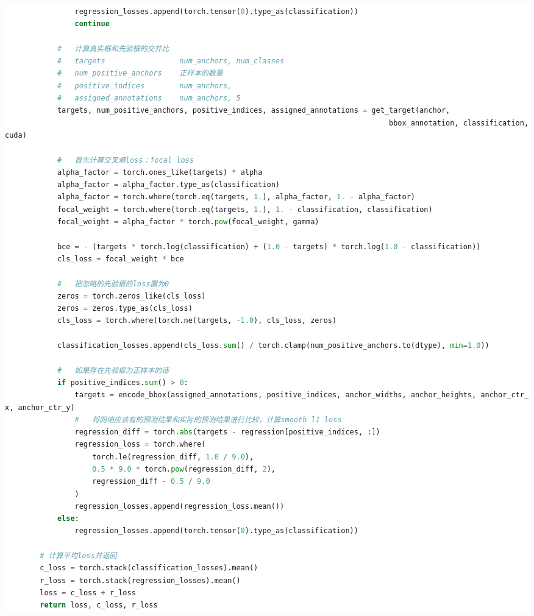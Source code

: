 ```python
                regression_losses.append(torch.tensor(0).type_as(classification))
                continue

            #   计算真实框和先验框的交并比
            #   targets                 num_anchors, num_classes
            #   num_positive_anchors    正样本的数量
            #   positive_indices        num_anchors, 
            #   assigned_annotations    num_anchors, 5
            targets, num_positive_anchors, positive_indices, assigned_annotations = get_target(anchor, 
                                                                                        bbox_annotation, classification, cuda)
            
            #   首先计算交叉熵loss：focal loss
            alpha_factor = torch.ones_like(targets) * alpha
            alpha_factor = alpha_factor.type_as(classification)
            alpha_factor = torch.where(torch.eq(targets, 1.), alpha_factor, 1. - alpha_factor)
            focal_weight = torch.where(torch.eq(targets, 1.), 1. - classification, classification)
            focal_weight = alpha_factor * torch.pow(focal_weight, gamma)

            bce = - (targets * torch.log(classification) + (1.0 - targets) * torch.log(1.0 - classification))
            cls_loss = focal_weight * bce

            #   把忽略的先验框的loss置为0
            zeros = torch.zeros_like(cls_loss)
            zeros = zeros.type_as(cls_loss)
            cls_loss = torch.where(torch.ne(targets, -1.0), cls_loss, zeros)

            classification_losses.append(cls_loss.sum() / torch.clamp(num_positive_anchors.to(dtype), min=1.0))
            
            #   如果存在先验框为正样本的话
            if positive_indices.sum() > 0:
                targets = encode_bbox(assigned_annotations, positive_indices, anchor_widths, anchor_heights, anchor_ctr_x, anchor_ctr_y)
                #   将网络应该有的预测结果和实际的预测结果进行比较，计算smooth l1 loss
                regression_diff = torch.abs(targets - regression[positive_indices, :])
                regression_loss = torch.where(
                    torch.le(regression_diff, 1.0 / 9.0),
                    0.5 * 9.0 * torch.pow(regression_diff, 2),
                    regression_diff - 0.5 / 9.0
                )
                regression_losses.append(regression_loss.mean())
            else:
                regression_losses.append(torch.tensor(0).type_as(classification))
        
        # 计算平均loss并返回
        c_loss = torch.stack(classification_losses).mean()
        r_loss = torch.stack(regression_losses).mean()
        loss = c_loss + r_loss
        return loss, c_loss, r_loss
```
